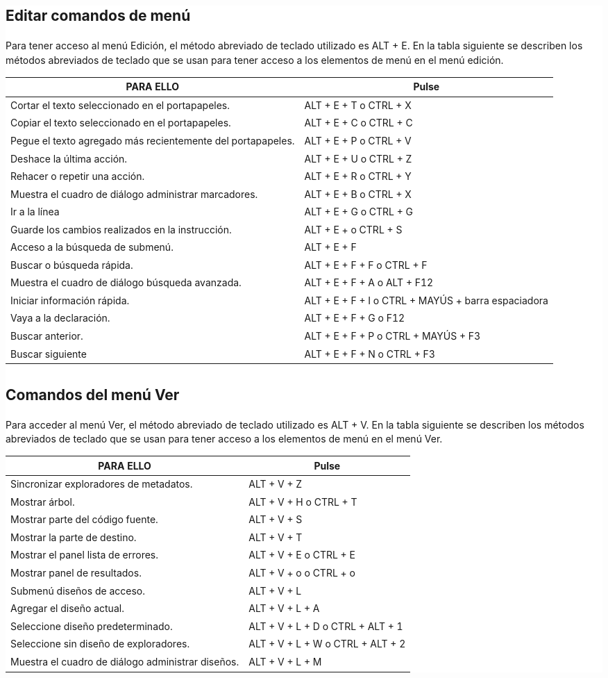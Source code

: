 ## <a name="edit-menu-commands"></a>Editar comandos de menú  
Para tener acceso al menú Edición, el método abreviado de teclado utilizado es ALT + E. En la tabla siguiente se describen los métodos abreviados de teclado que se usan para tener acceso a los elementos de menú en el menú edición.  
  
|PARA ELLO|Pulse|  
|--------------|---------|  
|Cortar el texto seleccionado en el portapapeles.|ALT + E + T o CTRL + X|  
|Copiar el texto seleccionado en el portapapeles.|ALT + E + C o CTRL + C|  
|Pegue el texto agregado más recientemente del portapapeles.|ALT + E + P o CTRL + V|  
|Deshace la última acción.|ALT + E + U o CTRL + Z|  
|Rehacer o repetir una acción.|ALT + E + R o CTRL + Y|  
|Muestra el cuadro de diálogo administrar marcadores.|ALT + E + B o CTRL + X|  
|Ir a la línea|ALT + E + G o CTRL + G|  
|Guarde los cambios realizados en la instrucción.|ALT + E + o CTRL + S|  
|Acceso a la búsqueda de submenú.|ALT + E + F|  
|Buscar o búsqueda rápida.|ALT + E + F + F o CTRL + F|  
|Muestra el cuadro de diálogo búsqueda avanzada.|ALT + E + F + A o ALT + F12|  
|Iniciar información rápida.|ALT + E + F + I o CTRL + MAYÚS + barra espaciadora|  
|Vaya a la declaración.|ALT + E + F + G o F12|  
|Buscar anterior.|ALT + E + F + P o CTRL + MAYÚS + F3|  
|Buscar siguiente|ALT + E + F + N o CTRL + F3|  
  
## <a name="view-menu-commands"></a>Comandos del menú Ver  
Para acceder al menú Ver, el método abreviado de teclado utilizado es ALT + V. En la tabla siguiente se describen los métodos abreviados de teclado que se usan para tener acceso a los elementos de menú en el menú Ver.  
  
|PARA ELLO|Pulse|  
|--------------|---------|  
|Sincronizar exploradores de metadatos.|ALT + V + Z|  
|Mostrar árbol.|ALT + V + H o CTRL + T|  
|Mostrar parte del código fuente.|ALT + V + S|  
|Mostrar la parte de destino.|ALT + V + T|  
|Mostrar el panel lista de errores.|ALT + V + E o CTRL + E|  
|Mostrar panel de resultados.|ALT + V + o o CTRL + o|  
|Submenú diseños de acceso.|ALT + V + L|  
|Agregar el diseño actual.|ALT + V + L + A|  
|Seleccione diseño predeterminado.|ALT + V + L + D o CTRL + ALT + 1|  
|Seleccione sin diseño de exploradores.|ALT + V + L + W o CTRL + ALT + 2|  
|Muestra el cuadro de diálogo administrar diseños.|ALT + V + L + M|  
  